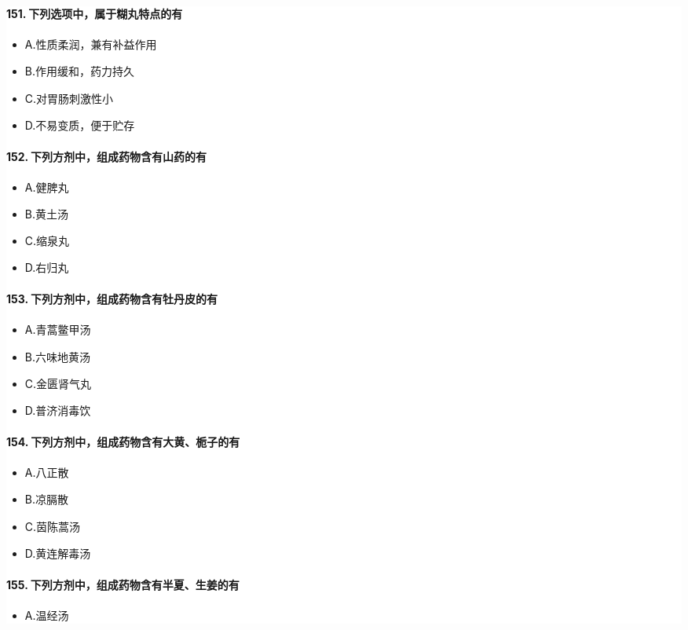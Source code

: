 




#### 151. 下列选项中，属于糊丸特点的有

* A.性质柔润，兼有补益作用

* B.作用缓和，药力持久

* C.对胃肠刺激性小

* D.不易变质，便于贮存







#### 152. 下列方剂中，组成药物含有山药的有

* A.健脾丸

* B.黄土汤

* C.缩泉丸

* D.右归丸







#### 153. 下列方剂中，组成药物含有牡丹皮的有

* A.青蒿鳖甲汤

* B.六味地黄汤

* C.金匮肾气丸

* D.普济消毒饮







#### 154. 下列方剂中，组成药物含有大黄、栀子的有

* A.八正散

* B.凉膈散

* C.茵陈蒿汤

* D.黄连解毒汤







#### 155. 下列方剂中，组成药物含有半夏、生姜的有

* A.温经汤
